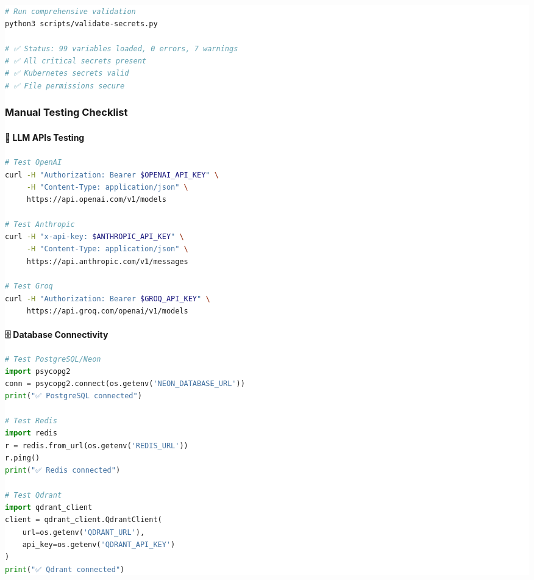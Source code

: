 ```bash
# Run comprehensive validation
python3 scripts/validate-secrets.py

# ✅ Status: 99 variables loaded, 0 errors, 7 warnings
# ✅ All critical secrets present
# ✅ Kubernetes secrets valid
# ✅ File permissions secure
```

### Manual Testing Checklist

#### 🤖 LLM APIs Testing

```bash
# Test OpenAI
curl -H "Authorization: Bearer $OPENAI_API_KEY" \
     -H "Content-Type: application/json" \
     https://api.openai.com/v1/models

# Test Anthropic  
curl -H "x-api-key: $ANTHROPIC_API_KEY" \
     -H "Content-Type: application/json" \
     https://api.anthropic.com/v1/messages

# Test Groq
curl -H "Authorization: Bearer $GROQ_API_KEY" \
     https://api.groq.com/openai/v1/models
```

#### 🗄️ Database Connectivity

```python
# Test PostgreSQL/Neon
import psycopg2
conn = psycopg2.connect(os.getenv('NEON_DATABASE_URL'))
print("✅ PostgreSQL connected")

# Test Redis
import redis
r = redis.from_url(os.getenv('REDIS_URL'))
r.ping()
print("✅ Redis connected")

# Test Qdrant
import qdrant_client
client = qdrant_client.QdrantClient(
    url=os.getenv('QDRANT_URL'),
    api_key=os.getenv('QDRANT_API_KEY')
)
print("✅ Qdrant connected")
```
